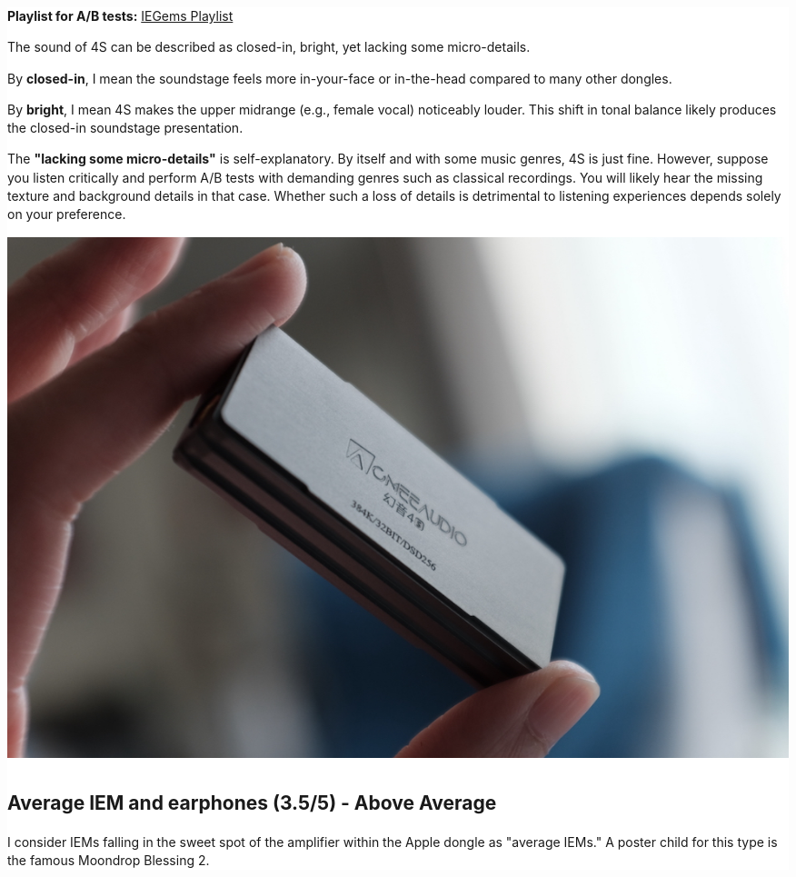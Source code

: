 **Playlist for A/B tests:** [IEGems Playlist](https://music.apple.com/au/playlist/ie-gems-headphone-test-tracks/pl.u-8aAVZAaFv0Eqy0)

The sound of 4S can be described as closed-in, bright, yet lacking some micro-details. 

By **closed-in**, I mean the soundstage feels more in-your-face or in-the-head compared to many other dongles. 

By **bright**, I mean 4S makes the upper midrange (e.g., female vocal) noticeably louder. This shift in tonal balance likely produces the closed-in soundstage presentation.

The **"lacking some micro-details"** is self-explanatory. By itself and with some music genres, 4S is just fine. However, suppose you listen critically and perform A/B tests with demanding genres such as classical recordings. You will likely hear the missing texture and background details in that case. Whether such a loss of details is detrimental to listening experiences depends solely on your preference. 

![](/assets/images/ACMEE-4S/ACMEE_7.JPG)

Average IEM and earphones (3.5/5) - Above Average
---

I consider IEMs falling in the sweet spot of the amplifier within the Apple dongle as "average IEMs." A poster child for this type is the famous Moondrop Blessing 2. 
